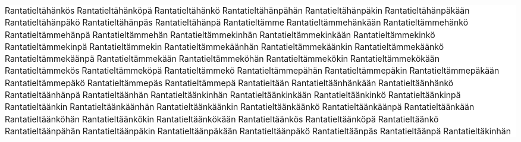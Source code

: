 Rantatieltähänkös
Rantatieltähänköpä
Rantatieltähänkö
Rantatieltähänpähän
Rantatieltähänpäkin
Rantatieltähänpäkään
Rantatieltähänpäkö
Rantatieltähänpäs
Rantatieltähänpä
Rantatieltämme
Rantatieltämmehänkään
Rantatieltämmehänkö
Rantatieltämmehänpä
Rantatieltämmehän
Rantatieltämmekinhän
Rantatieltämmekinkään
Rantatieltämmekinkö
Rantatieltämmekinpä
Rantatieltämmekin
Rantatieltämmekäänhän
Rantatieltämmekäänkin
Rantatieltämmekäänkö
Rantatieltämmekäänpä
Rantatieltämmekään
Rantatieltämmeköhän
Rantatieltämmekökin
Rantatieltämmekökään
Rantatieltämmekös
Rantatieltämmeköpä
Rantatieltämmekö
Rantatieltämmepähän
Rantatieltämmepäkin
Rantatieltämmepäkään
Rantatieltämmepäkö
Rantatieltämmepäs
Rantatieltämmepä
Rantatieltään
Rantatieltäänhänkään
Rantatieltäänhänkö
Rantatieltäänhänpä
Rantatieltäänhän
Rantatieltäänkinhän
Rantatieltäänkinkään
Rantatieltäänkinkö
Rantatieltäänkinpä
Rantatieltäänkin
Rantatieltäänkäänhän
Rantatieltäänkäänkin
Rantatieltäänkäänkö
Rantatieltäänkäänpä
Rantatieltäänkään
Rantatieltäänköhän
Rantatieltäänkökin
Rantatieltäänkökään
Rantatieltäänkös
Rantatieltäänköpä
Rantatieltäänkö
Rantatieltäänpähän
Rantatieltäänpäkin
Rantatieltäänpäkään
Rantatieltäänpäkö
Rantatieltäänpäs
Rantatieltäänpä
Rantatieltäkinhän